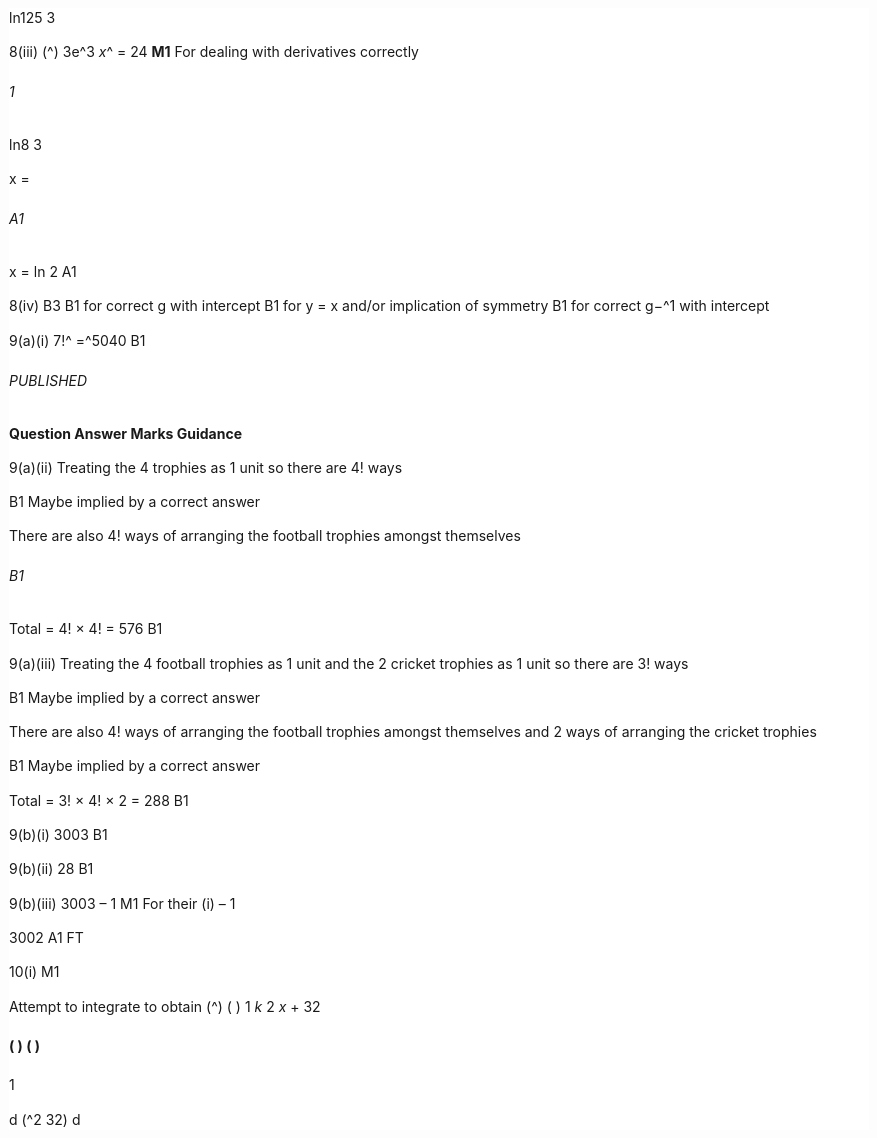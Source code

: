  ln125 3 

8(iii) (^) 3e^3 _x_^ = 24 **M1** For dealing with derivatives correctly 

###### 1 

 ln8 3 

 x = 

###### A1 

 x = ln 2 A1 

 8(iv) B3 B1 for correct g with intercept B1 for y = x and/or implication of symmetry B1 for correct g−^1 with intercept 

 9(a)(i) 7!^ =^5040 B1 


###### PUBLISHED 

**Question Answer Marks Guidance** 

 9(a)(ii) Treating the 4 trophies as 1 unit so there are 4! ways 

 B1 Maybe implied by a correct answer 

 There are also 4! ways of arranging the football trophies amongst themselves 

###### B1 

 Total = 4! × 4! = 576 B1 

 9(a)(iii) Treating the 4 football trophies as 1 unit and the 2 cricket trophies as 1 unit so there are 3! ways 

 B1 Maybe implied by a correct answer 

 There are also 4! ways of arranging the football trophies amongst themselves and 2 ways of arranging the cricket trophies 

 B1 Maybe implied by a correct answer 

 Total = 3! × 4! × 2 = 288 B1 

 9(b)(i) 3003 B1 

 9(b)(ii) 28 B1 

 9(b)(iii) 3003 – 1 M1 For their (i) – 1 

 3002 A1 FT 

 10(i) M1 

Attempt to integrate to obtain (^) ( ) 1 _k_ 2 _x_ + 32 

#### ( ) ( ) 

 1 

d (^2 32) d 
